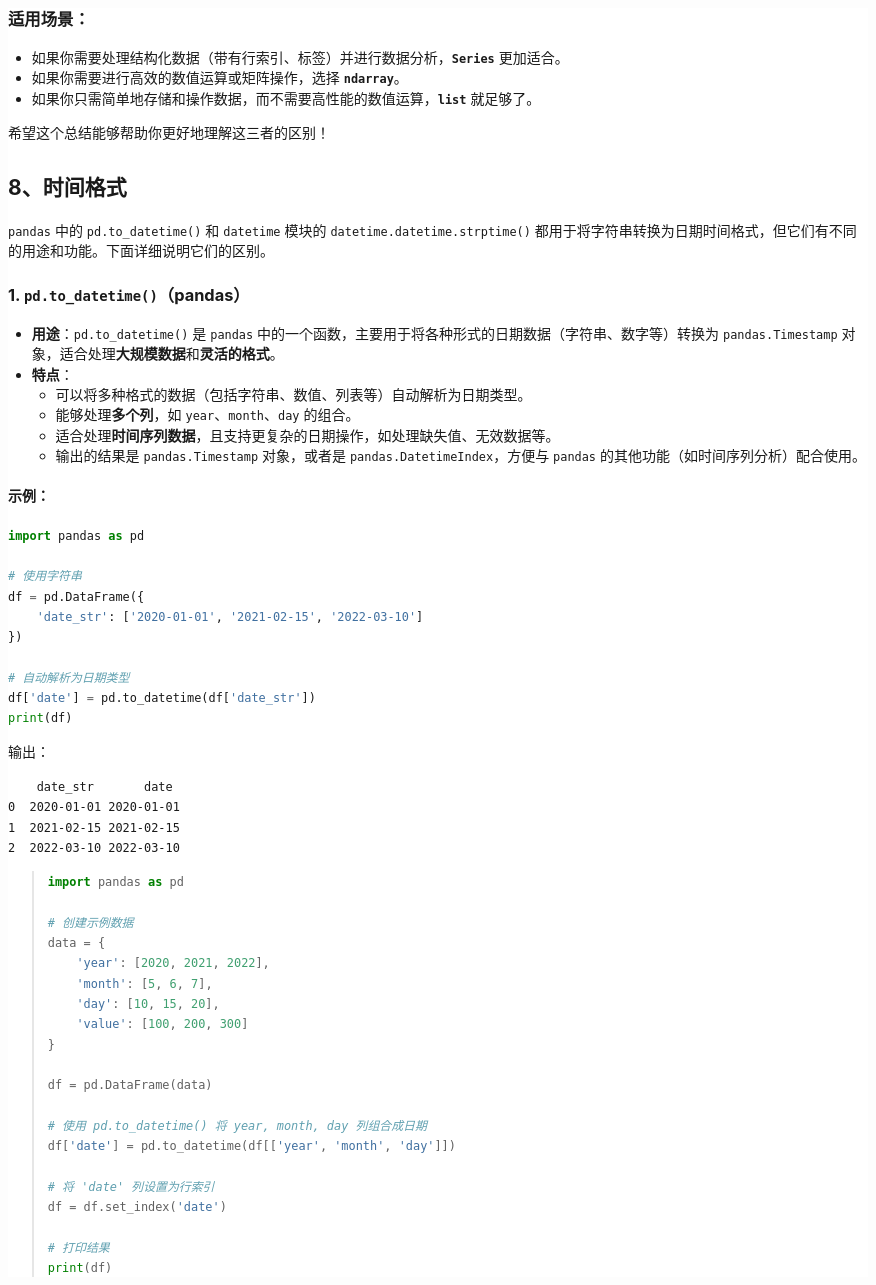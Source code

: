 ### 适用场景：
- 如果你需要处理结构化数据（带有行索引、标签）并进行数据分析，**`Series`** 更加适合。
- 如果你需要进行高效的数值运算或矩阵操作，选择 **`ndarray`**。
- 如果你只需简单地存储和操作数据，而不需要高性能的数值运算，**`list`** 就足够了。

希望这个总结能够帮助你更好地理解这三者的区别！

## 8、时间格式

`pandas` 中的 `pd.to_datetime()` 和 `datetime` 模块的 `datetime.datetime.strptime()` 都用于将字符串转换为日期时间格式，但它们有不同的用途和功能。下面详细说明它们的区别。

### 1. **`pd.to_datetime()`（pandas）**
- **用途**：`pd.to_datetime()` 是 `pandas` 中的一个函数，主要用于将各种形式的日期数据（字符串、数字等）转换为 `pandas.Timestamp` 对象，适合处理**大规模数据**和**灵活的格式**。
- **特点**：
  - 可以将多种格式的数据（包括字符串、数值、列表等）自动解析为日期类型。
  - 能够处理**多个列**，如 `year`、`month`、`day` 的组合。
  - 适合处理**时间序列数据**，且支持更复杂的日期操作，如处理缺失值、无效数据等。
  - 输出的结果是 `pandas.Timestamp` 对象，或者是 `pandas.DatetimeIndex`，方便与 `pandas` 的其他功能（如时间序列分析）配合使用。

#### 示例：

```python
import pandas as pd

# 使用字符串
df = pd.DataFrame({
    'date_str': ['2020-01-01', '2021-02-15', '2022-03-10']
})

# 自动解析为日期类型
df['date'] = pd.to_datetime(df['date_str'])
print(df)
```
输出：
```
    date_str       date
0  2020-01-01 2020-01-01
1  2021-02-15 2021-02-15
2  2022-03-10 2022-03-10
```

> ```py
> import pandas as pd
> 
> # 创建示例数据
> data = {
>     'year': [2020, 2021, 2022],
>     'month': [5, 6, 7],
>     'day': [10, 15, 20],
>     'value': [100, 200, 300]
> }
> 
> df = pd.DataFrame(data)
> 
> # 使用 pd.to_datetime() 将 year, month, day 列组合成日期
> df['date'] = pd.to_datetime(df[['year', 'month', 'day']])
> 
> # 将 'date' 列设置为行索引
> df = df.set_index('date')
> 
> # 打印结果
> print(df)
> 